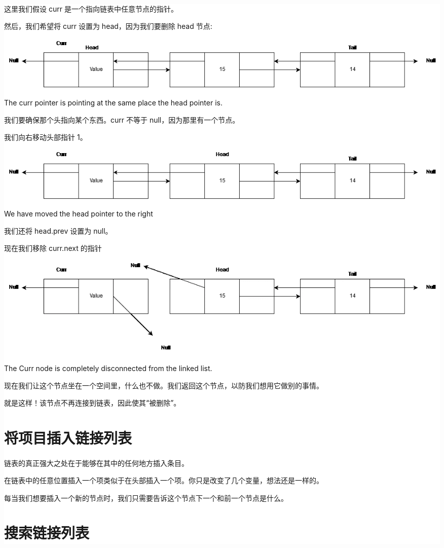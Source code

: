 这里我们假设 curr 是一个指向链表中任意节点的指针。

然后，我们希望将 curr 设置为 head，因为我们要删除 head 节点:

![](img/4adf888f884dba7e80a3138a76f90cb7.png)

The curr pointer is pointing at the same place the head pointer is.

我们要确保那个头指向某个东西。curr 不等于 null，因为那里有一个节点。

我们向右移动头部指针 1。

![](img/43cb1f087c337b62b652d4602dbc1182.png)

We have moved the head pointer to the right

我们还将 head.prev 设置为 null。

现在我们移除 curr.next 的指针

![](img/f20c38a7143d33d98ae85f623027c5a9.png)

The Curr node is completely disconnected from the linked list.

现在我们让这个节点坐在一个空间里，什么也不做。我们返回这个节点，以防我们想用它做别的事情。

就是这样！该节点不再连接到链表，因此使其“被删除”。

# 将项目插入链接列表

链表的真正强大之处在于能够在其中的任何地方插入条目。

在链表中的任意位置插入一个项类似于在头部插入一个项。你只是改变了几个变量，想法还是一样的。

每当我们想要插入一个新的节点时，我们只需要告诉这个节点下一个和前一个节点是什么。

# 搜索链接列表

